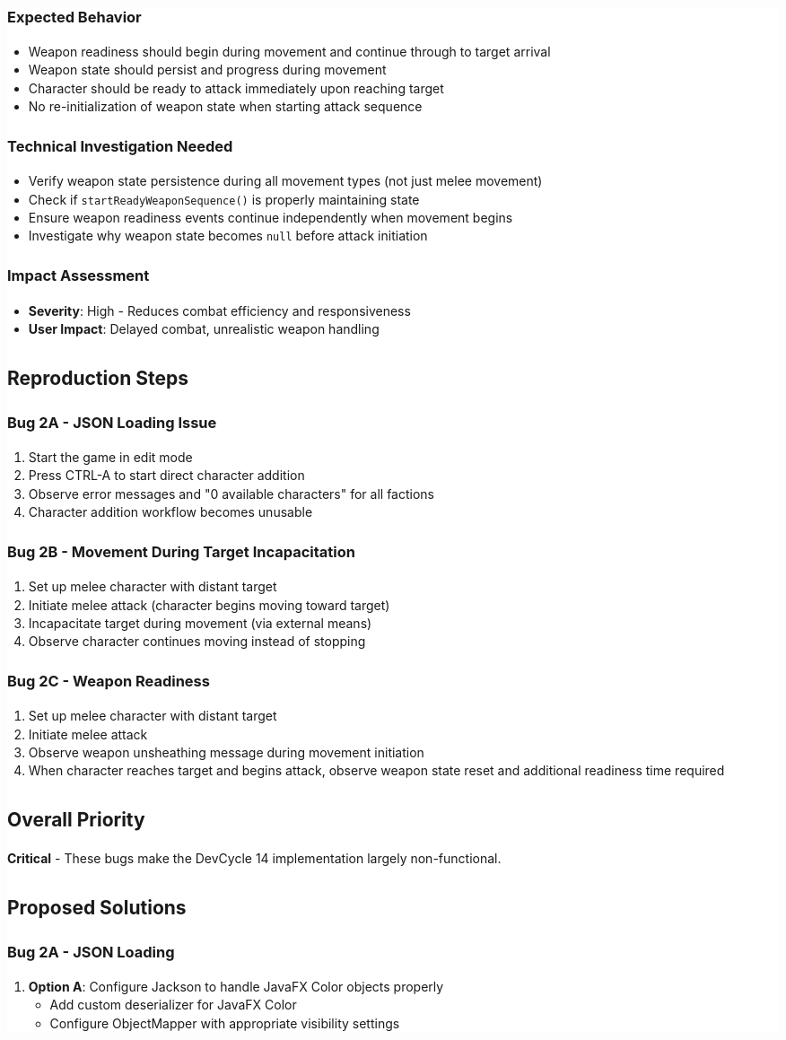 ### Expected Behavior
- Weapon readiness should begin during movement and continue through to target arrival
- Weapon state should persist and progress during movement
- Character should be ready to attack immediately upon reaching target
- No re-initialization of weapon state when starting attack sequence

### Technical Investigation Needed
- Verify weapon state persistence during all movement types (not just melee movement)
- Check if `startReadyWeaponSequence()` is properly maintaining state
- Ensure weapon readiness events continue independently when movement begins
- Investigate why weapon state becomes `null` before attack initiation

### Impact Assessment
- **Severity**: High - Reduces combat efficiency and responsiveness
- **User Impact**: Delayed combat, unrealistic weapon handling

## Reproduction Steps

### Bug 2A - JSON Loading Issue
1. Start the game in edit mode
2. Press CTRL-A to start direct character addition
3. Observe error messages and "0 available characters" for all factions
4. Character addition workflow becomes unusable

### Bug 2B - Movement During Target Incapacitation
1. Set up melee character with distant target
2. Initiate melee attack (character begins moving toward target)
3. Incapacitate target during movement (via external means)
4. Observe character continues moving instead of stopping

### Bug 2C - Weapon Readiness
1. Set up melee character with distant target
2. Initiate melee attack
3. Observe weapon unsheathing message during movement initiation
4. When character reaches target and begins attack, observe weapon state reset and additional readiness time required

## Overall Priority
**Critical** - These bugs make the DevCycle 14 implementation largely non-functional.

## Proposed Solutions

### Bug 2A - JSON Loading
1. **Option A**: Configure Jackson to handle JavaFX Color objects properly
   - Add custom deserializer for JavaFX Color
   - Configure ObjectMapper with appropriate visibility settings
